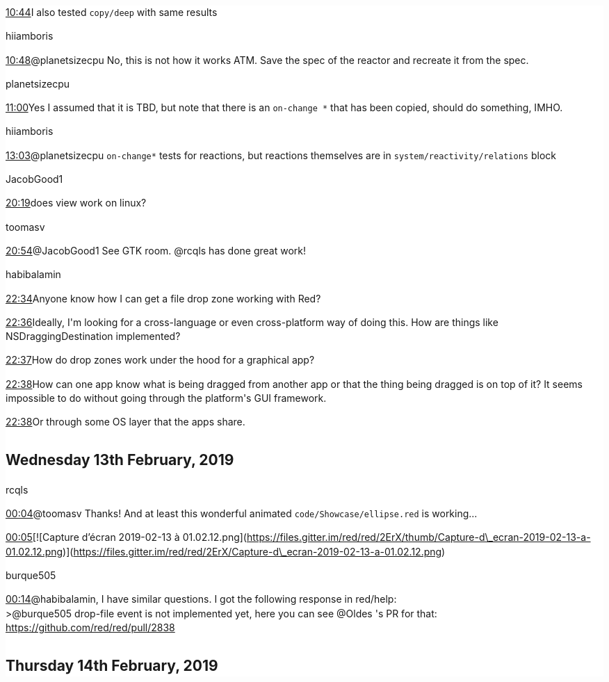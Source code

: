[10:44](#msg5c62a382adf6cb0b2ca5de69)I also tested `copy/deep` with same results

hiiamboris

[10:48](#msg5c62a48d28c89123cbb6508a)@planetsizecpu No, this is not how it works ATM. Save the spec of the reactor and recreate it from the spec.

planetsizecpu

[11:00](#msg5c62a73728c89123cbb6624e)Yes I assumed that it is TBD, but note that there is an `on-change *` that has been copied, should do something, IMHO.

hiiamboris

[13:03](#msg5c62c4274bafd97ca3dc0780)@planetsizecpu `on-change*` tests for reactions, but reactions themselves are in `system/reactivity/relations` block

JacobGood1

[20:19](#msg5c632a52604f233ab6fb8e2d)does view work on linux?

toomasv

[20:54](#msg5c63329eef98455ea4251949)@JacobGood1 See GTK room. @rcqls has done great work!

habibalamin

[22:34](#msg5c634a0c126af75deb96e1dd)Anyone know how I can get a file drop zone working with Red?

[22:36](#msg5c634a7dadf6cb0b2caacc69)Ideally, I'm looking for a cross-language or even cross-platform way of doing this. How are things like NSDraggingDestination implemented?

[22:37](#msg5c634a934003460b2d3e3b38)How do drop zones work under the hood for a graphical app?

[22:38](#msg5c634aedd1e3093ab50dcd28)How can one app know what is being dragged from another app or that the thing being dragged is on top of it? It seems impossible to do without going through the platform's GUI framework.

[22:38](#msg5c634afcecef85660b95ebae)Or through some OS layer that the apps share.

## Wednesday 13th February, 2019

rcqls

[00:04](#msg5c635f258328315dece486f3)@toomasv Thanks! And at least this wonderful animated `code/Showcase/ellipse.red` is working...

[00:05](#msg5c635f355095f6660ce3a272)\[!\[Capture d’écran 2019-02-13 à 01.02.12.png](https://files.gitter.im/red/red/2ErX/thumb/Capture-d\_ecran-2019-02-13-a-01.02.12.png)](https://files.gitter.im/red/red/2ErX/Capture-d\_ecran-2019-02-13-a-01.02.12.png)

burque505

[00:14](#msg5c6361695095f6660ce3adca)@habibalamin, I have similar questions. I got the following response in red/help:  
&gt;@burque505 drop-file event is not implemented yet, here you can see @Oldes 's PR for that: https://github.com/red/red/pull/2838

## Thursday 14th February, 2019
